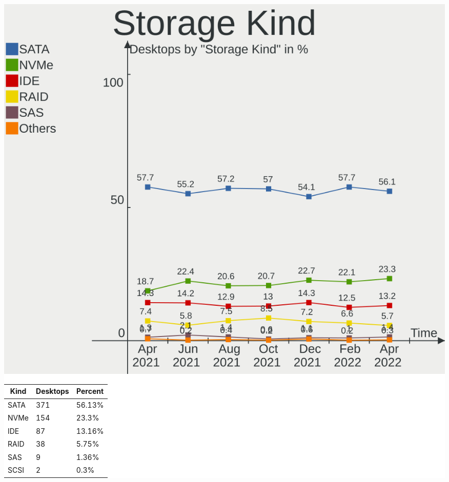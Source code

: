 ![Storage Kind](./images/line_chart/storage_kind.svg)

| Kind | Desktops | Percent |
|------|----------|---------|
| SATA | 371      | 56.13%  |
| NVMe | 154      | 23.3%   |
| IDE  | 87       | 13.16%  |
| RAID | 38       | 5.75%   |
| SAS  | 9        | 1.36%   |
| SCSI | 2        | 0.3%    |
